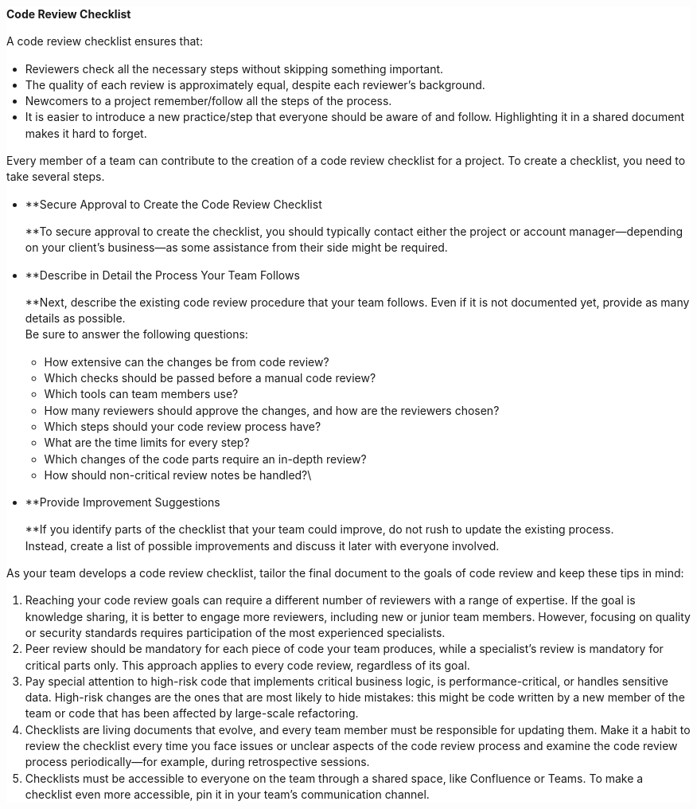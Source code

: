 **Code Review Checklist**

A code review checklist ensures that:

- Reviewers check all the necessary steps without skipping something important.
- The quality of each review is approximately equal, despite each reviewer’s background.
- Newcomers to a project remember/follow all the steps of the process.
- It is easier to introduce a new practice/step that everyone should be aware of and follow. Highlighting it in a shared document makes it hard to forget.

  

Every member of a team can contribute to the creation of a code review checklist for a project. To create a checklist, you need to take several steps.

- **Secure Approval to Create the Code Review Checklist  
      
    **To secure approval to create the checklist, you should typically contact either the project or account manager—depending on your client’s business—as some assistance from their side might be required.
- **Describe in Detail the Process Your Team Follows  
      
    **Next, describe the existing code review procedure that your team follows. Even if it is not documented yet, provide as many details as possible.  
    Be sure to answer the following questions:  
    - How extensive can the changes be from code review?
    - Which checks should be passed before a manual code review?
    - Which tools can team members use?
    - How many reviewers should approve the changes, and how are the reviewers chosen?
    - Which steps should your code review process have?
    - What are the time limits for every step?
    - Which changes of the code parts require an in-depth review?
    - How should non-critical review notes be handled?\
- **Provide Improvement Suggestions  
      
    **If you identify parts of the checklist that your team could improve, do not rush to update the existing process.  
    Instead, create a list of possible improvements and discuss it later with everyone involved.  
    

As your team develops a code review checklist, tailor the final document to the goals of code review and keep these tips in mind:

1. Reaching your code review goals can require a different number of reviewers with a range of expertise. If the goal is knowledge sharing, it is better to engage more reviewers, including new or junior team members. However, focusing on quality or security standards requires participation of the most experienced specialists.
2. Peer review should be mandatory for each piece of code your team produces, while a specialist’s review is mandatory for critical parts only. This approach applies to every code review, regardless of its goal.
3. Pay special attention to high-risk code that implements critical business logic, is performance-critical, or handles sensitive data. High-risk changes are the ones that are most likely to hide mistakes: this might be code written by a new member of the team or code that has been affected by large-scale refactoring.
4. Checklists are living documents that evolve, and every team member must be responsible for updating them. Make it a habit to review the checklist every time you face issues or unclear aspects of the code review process and examine the code review process periodically—for example, during retrospective sessions.
5. Checklists must be accessible to everyone on the team through a shared space, like Confluence or Teams. To make a checklist even more accessible, pin it in your team’s communication channel.
